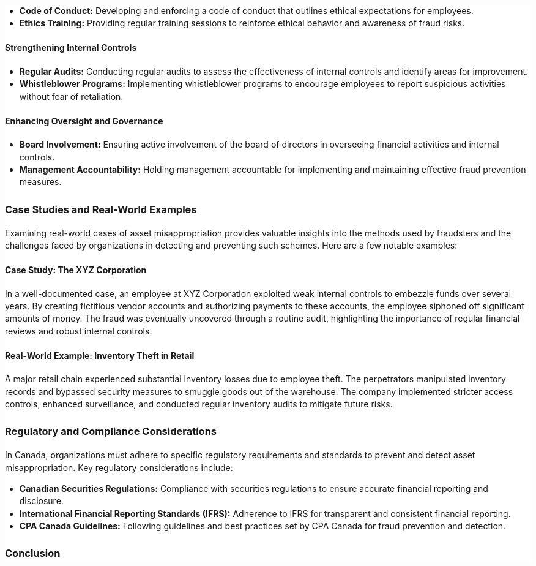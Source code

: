 - **Code of Conduct:** Developing and enforcing a code of conduct that outlines ethical expectations for employees.
- **Ethics Training:** Providing regular training sessions to reinforce ethical behavior and awareness of fraud risks.

#### Strengthening Internal Controls

- **Regular Audits:** Conducting regular audits to assess the effectiveness of internal controls and identify areas for improvement.
- **Whistleblower Programs:** Implementing whistleblower programs to encourage employees to report suspicious activities without fear of retaliation.

#### Enhancing Oversight and Governance

- **Board Involvement:** Ensuring active involvement of the board of directors in overseeing financial activities and internal controls.
- **Management Accountability:** Holding management accountable for implementing and maintaining effective fraud prevention measures.

### Case Studies and Real-World Examples

Examining real-world cases of asset misappropriation provides valuable insights into the methods used by fraudsters and the challenges faced by organizations in detecting and preventing such schemes. Here are a few notable examples:

#### Case Study: The XYZ Corporation

In a well-documented case, an employee at XYZ Corporation exploited weak internal controls to embezzle funds over several years. By creating fictitious vendor accounts and authorizing payments to these accounts, the employee siphoned off significant amounts of money. The fraud was eventually uncovered through a routine audit, highlighting the importance of regular financial reviews and robust internal controls.

#### Real-World Example: Inventory Theft in Retail

A major retail chain experienced substantial inventory losses due to employee theft. The perpetrators manipulated inventory records and bypassed security measures to smuggle goods out of the warehouse. The company implemented stricter access controls, enhanced surveillance, and conducted regular inventory audits to mitigate future risks.

### Regulatory and Compliance Considerations

In Canada, organizations must adhere to specific regulatory requirements and standards to prevent and detect asset misappropriation. Key regulatory considerations include:

- **Canadian Securities Regulations:** Compliance with securities regulations to ensure accurate financial reporting and disclosure.
- **International Financial Reporting Standards (IFRS):** Adherence to IFRS for transparent and consistent financial reporting.
- **CPA Canada Guidelines:** Following guidelines and best practices set by CPA Canada for fraud prevention and detection.

### Conclusion

